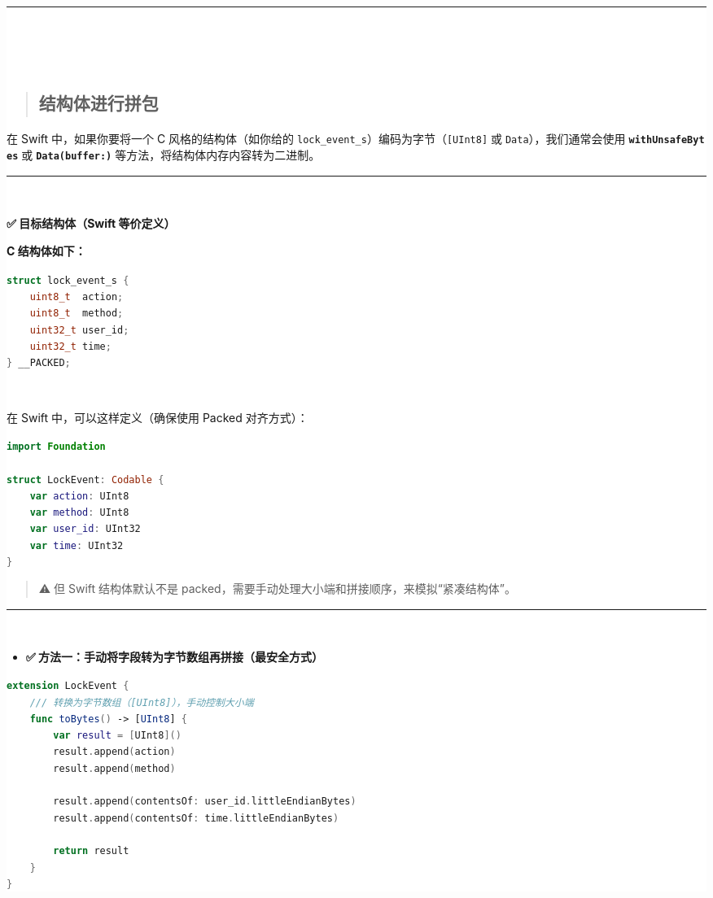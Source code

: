 

***
<BR/><BR/><BR/>
> <H2 ID="结构体进行拼包">结构体进行拼包</H2>

在 Swift 中，如果你要将一个 C 风格的结构体（如你给的 `lock_event_s`）编码为字节（`[UInt8]` 或 `Data`），我们通常会使用 **`withUnsafeBytes`** 或 **`Data(buffer:)`** 等方法，将结构体内存内容转为二进制。

---
<BR/>

**✅ 目标结构体（Swift 等价定义）**

**C 结构体如下：**

```c
struct lock_event_s {
    uint8_t  action;
    uint8_t  method;
    uint32_t user_id;
    uint32_t time;
} __PACKED;
```

<BR/>

在 Swift 中，可以这样定义（确保使用 Packed 对齐方式）：

```swift
import Foundation

struct LockEvent: Codable {
    var action: UInt8
    var method: UInt8
    var user_id: UInt32
    var time: UInt32
}
```

> ⚠️ 但 Swift 结构体默认不是 packed，需要手动处理大小端和拼接顺序，来模拟“紧凑结构体”。

---
<br/>

- **✅ 方法一：手动将字段转为字节数组再拼接（最安全方式）**

```swift
extension LockEvent {
    /// 转换为字节数组（[UInt8]），手动控制大小端
    func toBytes() -> [UInt8] {
        var result = [UInt8]()
        result.append(action)
        result.append(method)

        result.append(contentsOf: user_id.littleEndianBytes)
        result.append(contentsOf: time.littleEndianBytes)

        return result
    }
}
```
